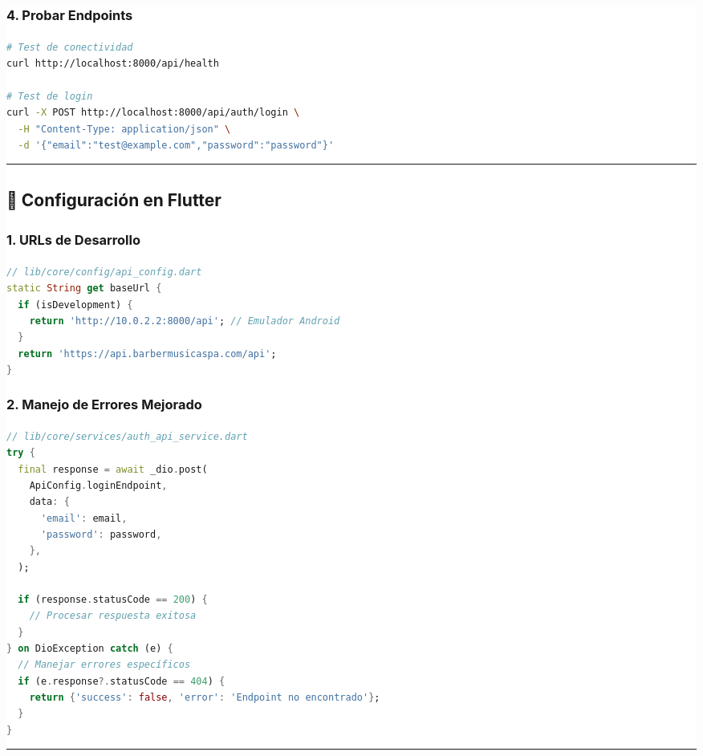 ### 4. Probar Endpoints
```bash
# Test de conectividad
curl http://localhost:8000/api/health

# Test de login
curl -X POST http://localhost:8000/api/auth/login \
  -H "Content-Type: application/json" \
  -d '{"email":"test@example.com","password":"password"}'
```

---

## 📱 Configuración en Flutter

### 1. URLs de Desarrollo
```dart
// lib/core/config/api_config.dart
static String get baseUrl {
  if (isDevelopment) {
    return 'http://10.0.2.2:8000/api'; // Emulador Android
  }
  return 'https://api.barbermusicaspa.com/api';
}
```

### 2. Manejo de Errores Mejorado
```dart
// lib/core/services/auth_api_service.dart
try {
  final response = await _dio.post(
    ApiConfig.loginEndpoint,
    data: {
      'email': email,
      'password': password,
    },
  );
  
  if (response.statusCode == 200) {
    // Procesar respuesta exitosa
  }
} on DioException catch (e) {
  // Manejar errores específicos
  if (e.response?.statusCode == 404) {
    return {'success': false, 'error': 'Endpoint no encontrado'};
  }
}
```

---

